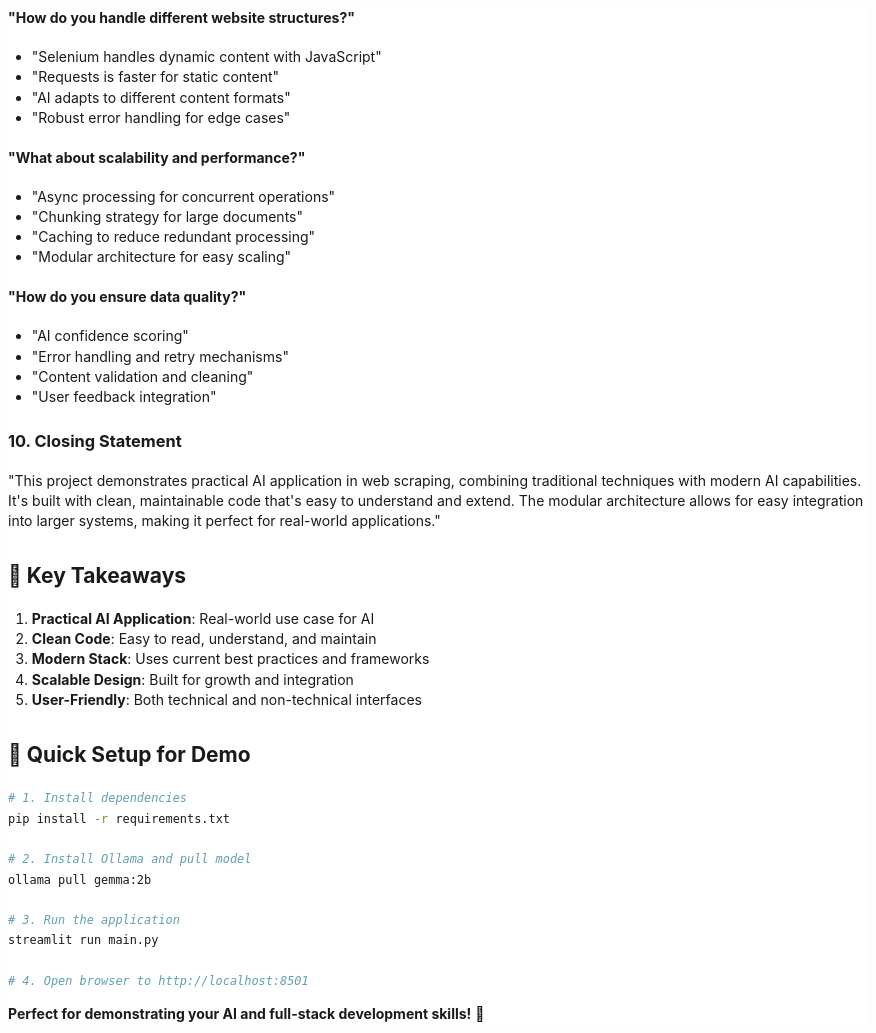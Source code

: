 #### **"How do you handle different website structures?"**
- "Selenium handles dynamic content with JavaScript"
- "Requests is faster for static content"
- "AI adapts to different content formats"
- "Robust error handling for edge cases"

#### **"What about scalability and performance?"**
- "Async processing for concurrent operations"
- "Chunking strategy for large documents"
- "Caching to reduce redundant processing"
- "Modular architecture for easy scaling"

#### **"How do you ensure data quality?"**
- "AI confidence scoring"
- "Error handling and retry mechanisms"
- "Content validation and cleaning"
- "User feedback integration"

### 10. **Closing Statement**

"This project demonstrates practical AI application in web scraping, combining traditional techniques with modern AI capabilities. It's built with clean, maintainable code that's easy to understand and extend. The modular architecture allows for easy integration into larger systems, making it perfect for real-world applications."

## 🎯 Key Takeaways

1. **Practical AI Application**: Real-world use case for AI
2. **Clean Code**: Easy to read, understand, and maintain
3. **Modern Stack**: Uses current best practices and frameworks
4. **Scalable Design**: Built for growth and integration
5. **User-Friendly**: Both technical and non-technical interfaces

## 📝 Quick Setup for Demo

```bash
# 1. Install dependencies
pip install -r requirements.txt

# 2. Install Ollama and pull model
ollama pull gemma:2b

# 3. Run the application
streamlit run main.py

# 4. Open browser to http://localhost:8501
```

**Perfect for demonstrating your AI and full-stack development skills!** 🚀

